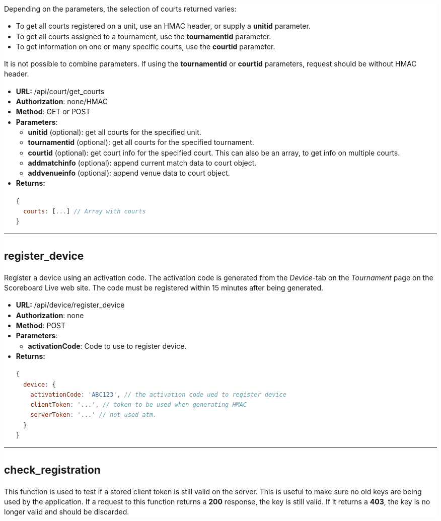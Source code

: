 Depending on the parameters, the selection of courts returned varies:
- To get all courts registered on a unit, use an HMAC header, or supply a **unitid** parameter.
- To get all courts assigned to a tournament, use the **tournamentid** parameter.
- To get information on one or many specific courts, use the **courtid** parameter.

It is not possible to combine parameters. If using the **tournamentid** or **courtid** parameters, request should be without HMAC header.

* **URL:** /api/court/get_courts
* **Authorization**: none/HMAC
* **Method**: GET or POST
* **Parameters**:
   * **unitid**       (optional): get all courts for the specified unit.
   * **tournamentid** (optional): get all courts for the specified tournament.
   * **courtid**      (optional): get court info for the specified court. This can also be an array, to get info on multiple courts.
   * **addmatchinfo** (optional): append current match data to court object.
   * **addvenueinfo** (optional): append venue data to court object.
* **Returns:**
    ```javascript
    {
      courts: [...] // Array with courts
    }
    ```
---

## **register_device**
Register a device using an activation code. The activation code is generated from the *Device*-tab on the *Tournament* page on the Scoreboard Live web site. The code must be registered within 15 minutes after being generated. 

* **URL:** /api/device/register_device
* **Authorization**: none
* **Method**: POST
* **Parameters**:
   * **activationCode**: Code to use to register device.
* **Returns:**
    ```javascript
    {
      device: {
        activationCode: 'ABC123', // the activation code ued to register device
        clientToken: '...', // token to be used when generating HMAC
        serverToken: '...' // not used atm.
      }
    }
    ```
---

## **check_registration**
This function is used to test if a stored client token is still valid on the server. This is useful to make sure no old keys are being used by the application. If a request to this function returns a **200** response, the key is still valid. If it returns a **403**, the key is no longer valid and should be discarded. 
